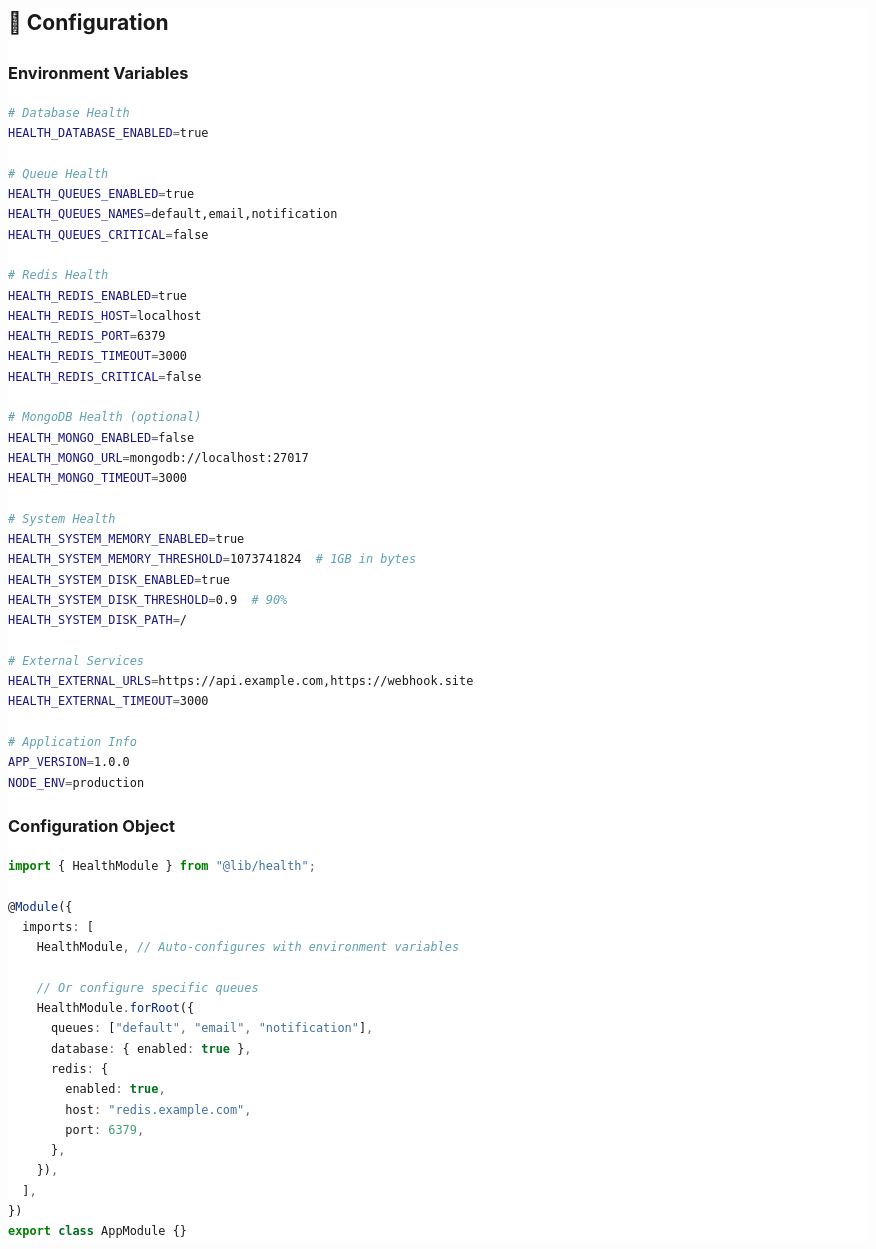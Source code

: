 ## 🔧 Configuration

### Environment Variables

```bash
# Database Health
HEALTH_DATABASE_ENABLED=true

# Queue Health
HEALTH_QUEUES_ENABLED=true
HEALTH_QUEUES_NAMES=default,email,notification
HEALTH_QUEUES_CRITICAL=false

# Redis Health
HEALTH_REDIS_ENABLED=true
HEALTH_REDIS_HOST=localhost
HEALTH_REDIS_PORT=6379
HEALTH_REDIS_TIMEOUT=3000
HEALTH_REDIS_CRITICAL=false

# MongoDB Health (optional)
HEALTH_MONGO_ENABLED=false
HEALTH_MONGO_URL=mongodb://localhost:27017
HEALTH_MONGO_TIMEOUT=3000

# System Health
HEALTH_SYSTEM_MEMORY_ENABLED=true
HEALTH_SYSTEM_MEMORY_THRESHOLD=1073741824  # 1GB in bytes
HEALTH_SYSTEM_DISK_ENABLED=true
HEALTH_SYSTEM_DISK_THRESHOLD=0.9  # 90%
HEALTH_SYSTEM_DISK_PATH=/

# External Services
HEALTH_EXTERNAL_URLS=https://api.example.com,https://webhook.site
HEALTH_EXTERNAL_TIMEOUT=3000

# Application Info
APP_VERSION=1.0.0
NODE_ENV=production
```

### Configuration Object

```typescript
import { HealthModule } from "@lib/health";

@Module({
  imports: [
    HealthModule, // Auto-configures with environment variables

    // Or configure specific queues
    HealthModule.forRoot({
      queues: ["default", "email", "notification"],
      database: { enabled: true },
      redis: {
        enabled: true,
        host: "redis.example.com",
        port: 6379,
      },
    }),
  ],
})
export class AppModule {}
```